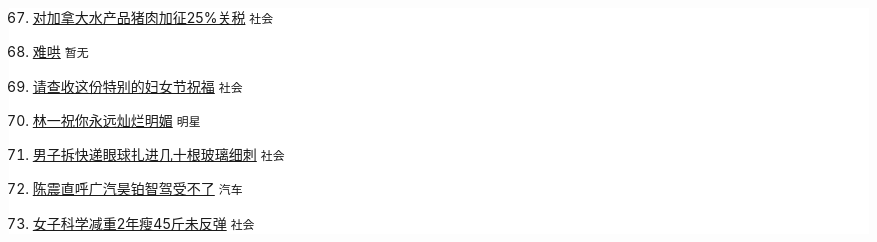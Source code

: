 67. [对加拿大水产品猪肉加征25%关税](https://m.weibo.cn/search?containerid=100103type%3D1%26t%3D10%26q%3D%23%E5%AF%B9%E5%8A%A0%E6%8B%BF%E5%A4%A7%E6%B0%B4%E4%BA%A7%E5%93%81%E7%8C%AA%E8%82%89%E5%8A%A0%E5%BE%8125%25%E5%85%B3%E7%A8%8E%23&stream_entry_id=31&isnewpage=1&extparam=seat%3D1%26dgr%3D0%26stream_entry_id%3D31%26pos%3D31%26realpos%3D31%26filter_type%3Drealtimehot%26lcate%3D5001%26flag%3D0%26band_rank%3D31%26cate%3D5001%26c_type%3D31%26q%3D%2523%25E5%25AF%25B9%25E5%258A%25A0%25E6%258B%25BF%25E5%25A4%25A7%25E6%25B0%25B4%25E4%25BA%25A7%25E5%2593%2581%25E7%258C%25AA%25E8%2582%2589%25E5%258A%25A0%25E5%25BE%258125%2525%25E5%2585%25B3%25E7%25A8%258E%2523%26display_time%3D1741411065%26pre_seqid%3D17414110652890315504964) `社会` 

68. [难哄](https://m.weibo.cn/search?containerid=100103type%3D1%26t%3D10%26q%3D%E9%9A%BE%E5%93%84&stream_entry_id=31&isnewpage=1&extparam=seat%3D1%26dgr%3D0%26stream_entry_id%3D31%26pos%3D33%26realpos%3D33%26filter_type%3Drealtimehot%26lcate%3D5001%26flag%3D1%26band_rank%3D33%26cate%3D5001%26c_type%3D31%26q%3D%25E9%259A%25BE%25E5%2593%2584%26display_time%3D1741411065%26pre_seqid%3D17414110652890315504964) `暂无` 

69. [请查收这份特别的妇女节祝福](https://m.weibo.cn/search?containerid=100103type%3D1%26t%3D10%26q%3D%23%E8%AF%B7%E6%9F%A5%E6%94%B6%E8%BF%99%E4%BB%BD%E7%89%B9%E5%88%AB%E7%9A%84%E5%A6%87%E5%A5%B3%E8%8A%82%E7%A5%9D%E7%A6%8F%23&stream_entry_id=31&isnewpage=1&extparam=seat%3D1%26dgr%3D0%26stream_entry_id%3D31%26pos%3D34%26realpos%3D34%26filter_type%3Drealtimehot%26lcate%3D5001%26flag%3D1%26band_rank%3D34%26cate%3D5001%26c_type%3D31%26q%3D%2523%25E8%25AF%25B7%25E6%259F%25A5%25E6%2594%25B6%25E8%25BF%2599%25E4%25BB%25BD%25E7%2589%25B9%25E5%2588%25AB%25E7%259A%2584%25E5%25A6%2587%25E5%25A5%25B3%25E8%258A%2582%25E7%25A5%259D%25E7%25A6%258F%2523%26display_time%3D1741411065%26pre_seqid%3D17414110652890315504964) `社会` 

70. [林一祝你永远灿烂明媚](https://m.weibo.cn/search?containerid=100103type%3D1%26t%3D10%26q%3D%23%E6%9E%97%E4%B8%80%E7%A5%9D%E4%BD%A0%E6%B0%B8%E8%BF%9C%E7%81%BF%E7%83%82%E6%98%8E%E5%AA%9A%23&stream_entry_id=31&isnewpage=1&extparam=seat%3D1%26dgr%3D0%26stream_entry_id%3D31%26pos%3D37%26realpos%3D37%26filter_type%3Drealtimehot%26lcate%3D5001%26flag%3D1%26band_rank%3D37%26cate%3D5001%26c_type%3D31%26q%3D%2523%25E6%259E%2597%25E4%25B8%2580%25E7%25A5%259D%25E4%25BD%25A0%25E6%25B0%25B8%25E8%25BF%259C%25E7%2581%25BF%25E7%2583%2582%25E6%2598%258E%25E5%25AA%259A%2523%26display_time%3D1741411065%26pre_seqid%3D17414110652890315504964) `明星` 

71. [男子拆快递眼球扎进几十根玻璃细刺](https://m.weibo.cn/search?containerid=100103type%3D1%26t%3D10%26q%3D%23%E7%94%B7%E5%AD%90%E6%8B%86%E5%BF%AB%E9%80%92%E7%9C%BC%E7%90%83%E6%89%8E%E8%BF%9B%E5%87%A0%E5%8D%81%E6%A0%B9%E7%8E%BB%E7%92%83%E7%BB%86%E5%88%BA%23&stream_entry_id=31&isnewpage=1&extparam=seat%3D1%26dgr%3D0%26stream_entry_id%3D31%26pos%3D41%26realpos%3D41%26filter_type%3Drealtimehot%26lcate%3D5001%26flag%3D0%26band_rank%3D41%26cate%3D5001%26c_type%3D31%26q%3D%2523%25E7%2594%25B7%25E5%25AD%2590%25E6%258B%2586%25E5%25BF%25AB%25E9%2580%2592%25E7%259C%25BC%25E7%2590%2583%25E6%2589%258E%25E8%25BF%259B%25E5%2587%25A0%25E5%258D%2581%25E6%25A0%25B9%25E7%258E%25BB%25E7%2592%2583%25E7%25BB%2586%25E5%2588%25BA%2523%26display_time%3D1741411065%26pre_seqid%3D17414110652890315504964) `社会` 

72. [陈震直呼广汽昊铂智驾受不了](https://m.weibo.cn/search?containerid=100103type%3D1%26t%3D10%26q%3D%23%E9%99%88%E9%9C%87%E7%9B%B4%E5%91%BC%E5%B9%BF%E6%B1%BD%E6%98%8A%E9%93%82%E6%99%BA%E9%A9%BE%E5%8F%97%E4%B8%8D%E4%BA%86%23&stream_entry_id=31&isnewpage=1&extparam=seat%3D1%26dgr%3D0%26stream_entry_id%3D31%26adid%3D278627%26pos%3D44%26realpos%3D44%26filter_type%3Drealtimehot%26c_type%3D31%26flag%3D1%26band_rank%3D44%26cate%3D5001%26lcate%3D5001%26q%3D%2523%25E9%2599%2588%25E9%259C%2587%25E7%259B%25B4%25E5%2591%25BC%25E5%25B9%25BF%25E6%25B1%25BD%25E6%2598%258A%25E9%2593%2582%25E6%2599%25BA%25E9%25A9%25BE%25E5%258F%2597%25E4%25B8%258D%25E4%25BA%2586%2523%26display_time%3D1741411065%26pre_seqid%3D17414110652890315504964) `汽车` 

73. [女子科学减重2年瘦45斤未反弹](https://m.weibo.cn/search?containerid=100103type%3D1%26t%3D10%26q%3D%23%E5%A5%B3%E5%AD%90%E7%A7%91%E5%AD%A6%E5%87%8F%E9%87%8D2%E5%B9%B4%E7%98%A645%E6%96%A4%E6%9C%AA%E5%8F%8D%E5%BC%B9%23&stream_entry_id=31&isnewpage=1&extparam=seat%3D1%26dgr%3D0%26stream_entry_id%3D31%26pos%3D46%26realpos%3D46%26filter_type%3Drealtimehot%26lcate%3D5001%26flag%3D0%26band_rank%3D46%26cate%3D5001%26c_type%3D31%26q%3D%2523%25E5%25A5%25B3%25E5%25AD%2590%25E7%25A7%2591%25E5%25AD%25A6%25E5%2587%258F%25E9%2587%258D2%25E5%25B9%25B4%25E7%2598%25A645%25E6%2596%25A4%25E6%259C%25AA%25E5%258F%258D%25E5%25BC%25B9%2523%26display_time%3D1741411065%26pre_seqid%3D17414110652890315504964) `社会` 
